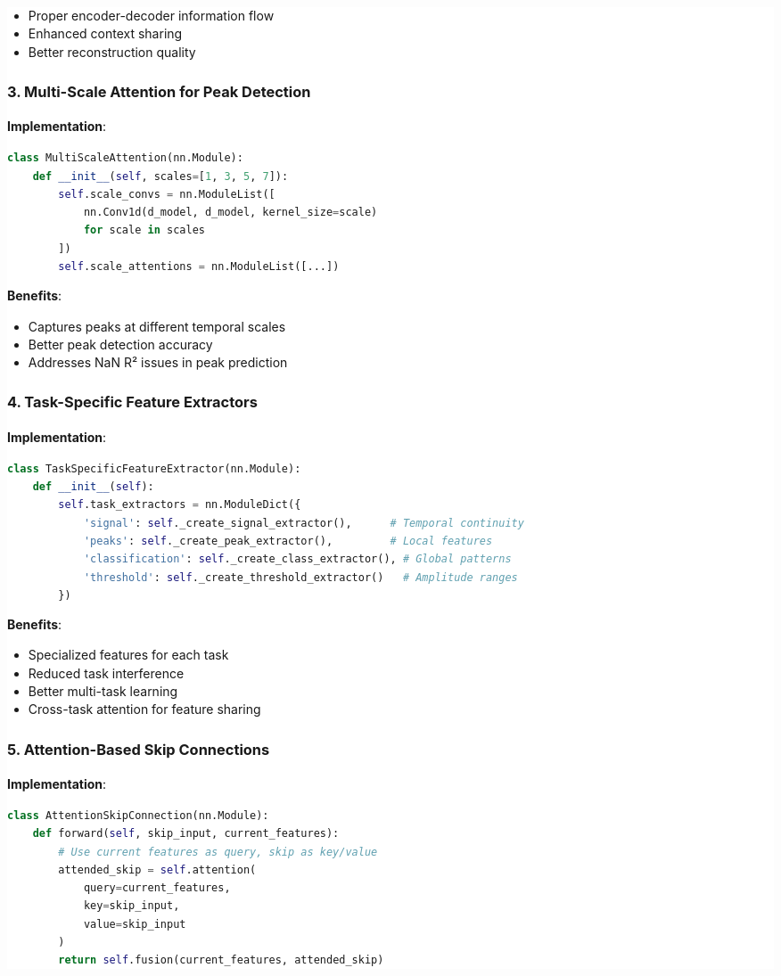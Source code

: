 - Proper encoder-decoder information flow
- Enhanced context sharing
- Better reconstruction quality

### 3. Multi-Scale Attention for Peak Detection

**Implementation**:

```python
class MultiScaleAttention(nn.Module):
    def __init__(self, scales=[1, 3, 5, 7]):
        self.scale_convs = nn.ModuleList([
            nn.Conv1d(d_model, d_model, kernel_size=scale)
            for scale in scales
        ])
        self.scale_attentions = nn.ModuleList([...])
```

**Benefits**:

- Captures peaks at different temporal scales
- Better peak detection accuracy
- Addresses NaN R² issues in peak prediction

### 4. Task-Specific Feature Extractors

**Implementation**:

```python
class TaskSpecificFeatureExtractor(nn.Module):
    def __init__(self):
        self.task_extractors = nn.ModuleDict({
            'signal': self._create_signal_extractor(),      # Temporal continuity
            'peaks': self._create_peak_extractor(),         # Local features
            'classification': self._create_class_extractor(), # Global patterns
            'threshold': self._create_threshold_extractor()   # Amplitude ranges
        })
```

**Benefits**:

- Specialized features for each task
- Reduced task interference
- Better multi-task learning
- Cross-task attention for feature sharing

### 5. Attention-Based Skip Connections

**Implementation**:

```python
class AttentionSkipConnection(nn.Module):
    def forward(self, skip_input, current_features):
        # Use current features as query, skip as key/value
        attended_skip = self.attention(
            query=current_features,
            key=skip_input,
            value=skip_input
        )
        return self.fusion(current_features, attended_skip)
```
